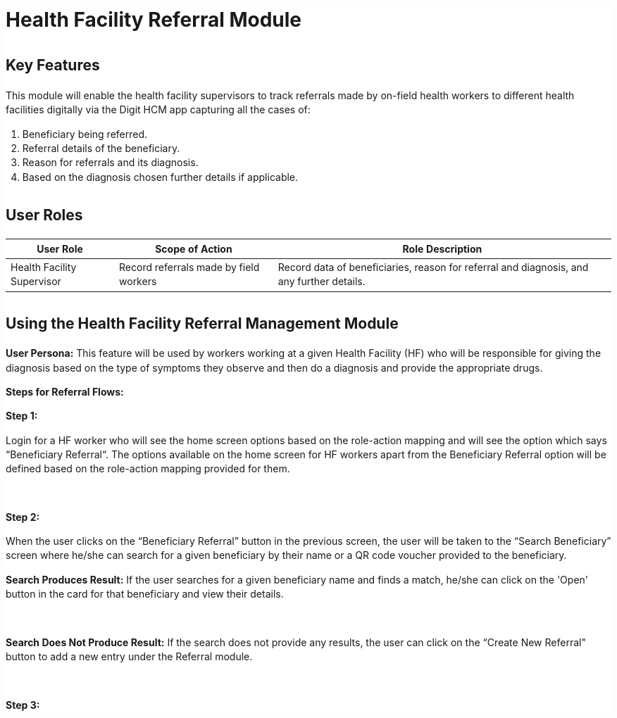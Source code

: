 # Health Facility Referral Module

## Key Features

This module will enable the health facility supervisors to track referrals made by on-field health workers to different health facilities digitally via the Digit HCM app capturing all the cases of:

1. Beneficiary being referred.
2. Referral details of the beneficiary.
3. Reason for referrals and its diagnosis.
4. Based on the diagnosis chosen further details if applicable.

## User Roles

| User Role                  | Scope of Action                        | Role Description                                                                          |
| -------------------------- | -------------------------------------- | ----------------------------------------------------------------------------------------- |
| Health Facility Supervisor | Record referrals made by field workers | Record data of beneficiaries, reason for referral and diagnosis, and any further details. |

## Using the Health Facility Referral Management Module

**User Persona:** This feature will be used by workers working at a given Health Facility (HF) who will be responsible for giving the diagnosis based on the type of symptoms they observe and then do a diagnosis and provide the appropriate drugs.

**Steps for Referral Flows:**

**Step 1:**&#x20;

Login for a HF worker who will see the home screen options based on the role-action mapping and will see the option which says “Beneficiary Referral“. The options available on the home screen for HF workers apart from the Beneficiary Referral option will be defined based on the role-action mapping provided for them.

<figure><img src="../../../../.gitbook/assets/image (90).png" alt="" width="322"><figcaption></figcaption></figure>

**Step 2:**&#x20;

When the user clicks on the “Beneficiary Referral” button in the previous screen, the user will be taken to the “Search Beneficiary” screen where he/she can search for a given beneficiary by their name or a QR code voucher provided to the beneficiary.

**Search Produces Result:** If the user searches for a given beneficiary name and finds a match, he/she can click on the 'Open' button in the card for that beneficiary and view their details.

<figure><img src="../../../../.gitbook/assets/image (92).png" alt="" width="316"><figcaption></figcaption></figure>

**Search Does Not Produce Result:** If the search does not provide any results, the user can click on the “Create New Referral" button to add a new entry under the Referral module.

<figure><img src="../../../../.gitbook/assets/image (91).png" alt="" width="311"><figcaption></figcaption></figure>

**Step 3:**&#x20;
